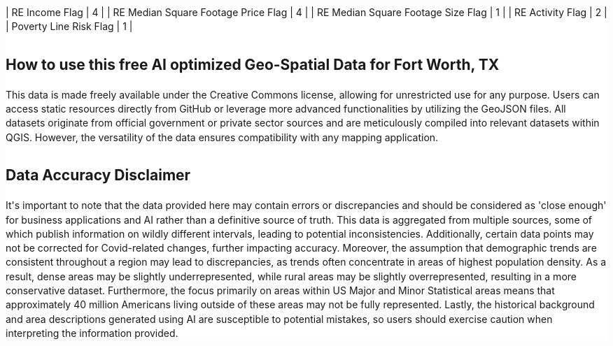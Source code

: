 | RE Income Flag | 4 |
| RE Median Square Footage Price Flag | 4 |
| RE Median Square Footage Size Flag | 1 |
| RE Activity Flag | 2 |
| Poverty Line Risk Flag | 1 |

## How to use this free AI optimized Geo-Spatial Data for Fort Worth, TX

This data is made freely available under the Creative Commons license, allowing for unrestricted use for any purpose. Users can access static resources directly from GitHub or leverage more advanced functionalities by utilizing the GeoJSON files. All datasets originate from official government or private sector sources and are meticulously compiled into relevant datasets within QGIS. However, the versatility of the data ensures compatibility with any mapping application.

## Data Accuracy Disclaimer
It's important to note that the data provided here may contain errors or discrepancies and should be considered as 'close enough' for business applications and AI rather than a definitive source of truth. This data is aggregated from multiple sources, some of which publish information on wildly different intervals, leading to potential inconsistencies. Additionally, certain data points may not be corrected for Covid-related changes, further impacting accuracy. Moreover, the assumption that demographic trends are consistent throughout a region may lead to discrepancies, as trends often concentrate in areas of highest population density. As a result, dense areas may be slightly underrepresented, while rural areas may be slightly overrepresented, resulting in a more conservative dataset. Furthermore, the focus primarily on areas within US Major and Minor Statistical areas means that approximately 40 million Americans living outside of these areas may not be fully represented. Lastly, the historical background and area descriptions generated using AI are susceptible to potential mistakes, so users should exercise caution when interpreting the information provided.
